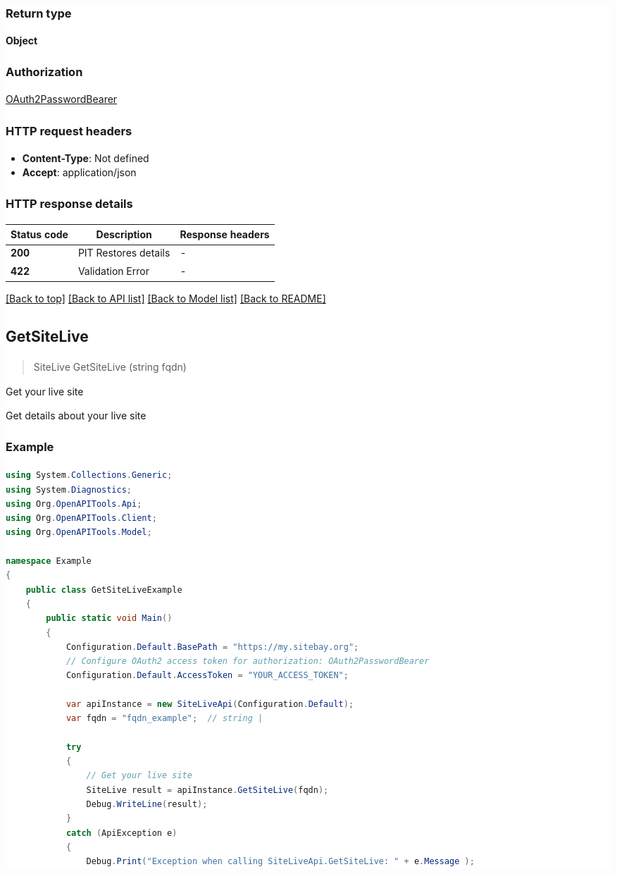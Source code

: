 ### Return type

**Object**

### Authorization

[OAuth2PasswordBearer](../README.md#OAuth2PasswordBearer)

### HTTP request headers

- **Content-Type**: Not defined
- **Accept**: application/json


### HTTP response details
| Status code | Description | Response headers |
|-------------|-------------|------------------|
| **200** | PIT Restores details |  -  |
| **422** | Validation Error |  -  |

[[Back to top]](#)
[[Back to API list]](../README.md#documentation-for-api-endpoints)
[[Back to Model list]](../README.md#documentation-for-models)
[[Back to README]](../README.md)


## GetSiteLive

> SiteLive GetSiteLive (string fqdn)

Get your live site

Get details about your live site

### Example

```csharp
using System.Collections.Generic;
using System.Diagnostics;
using Org.OpenAPITools.Api;
using Org.OpenAPITools.Client;
using Org.OpenAPITools.Model;

namespace Example
{
    public class GetSiteLiveExample
    {
        public static void Main()
        {
            Configuration.Default.BasePath = "https://my.sitebay.org";
            // Configure OAuth2 access token for authorization: OAuth2PasswordBearer
            Configuration.Default.AccessToken = "YOUR_ACCESS_TOKEN";

            var apiInstance = new SiteLiveApi(Configuration.Default);
            var fqdn = "fqdn_example";  // string | 

            try
            {
                // Get your live site
                SiteLive result = apiInstance.GetSiteLive(fqdn);
                Debug.WriteLine(result);
            }
            catch (ApiException e)
            {
                Debug.Print("Exception when calling SiteLiveApi.GetSiteLive: " + e.Message );
```